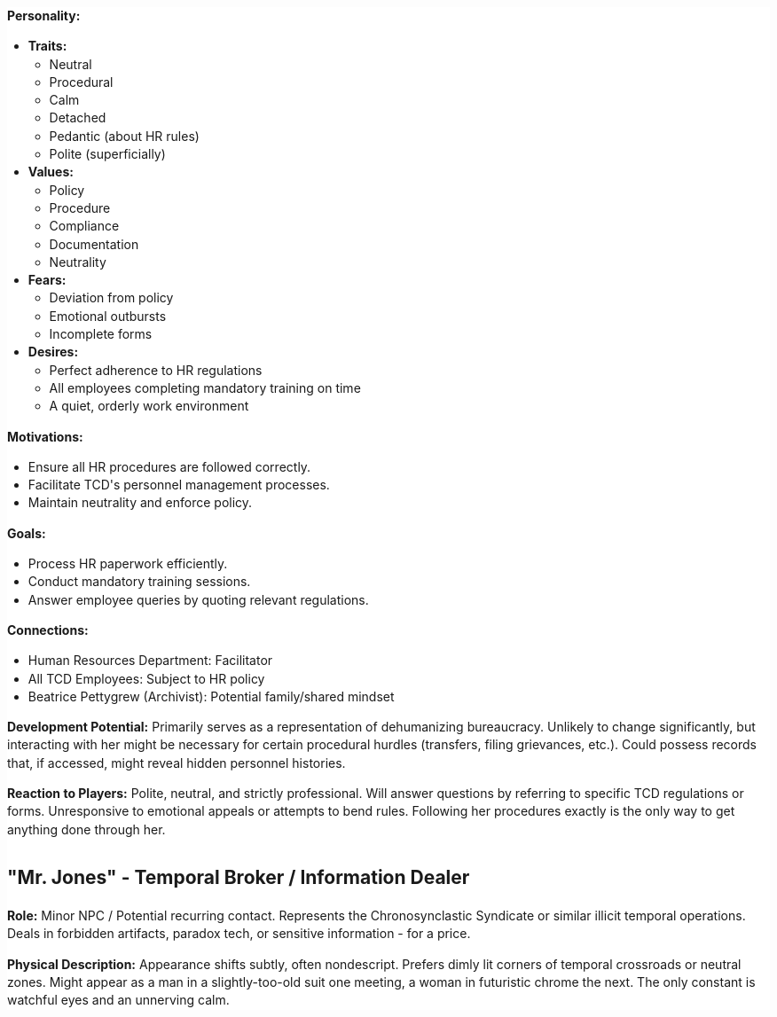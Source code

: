 **Personality:**
- **Traits:**
  - Neutral
  - Procedural
  - Calm
  - Detached
  - Pedantic (about HR rules)
  - Polite (superficially)
- **Values:**
  - Policy
  - Procedure
  - Compliance
  - Documentation
  - Neutrality
- **Fears:**
  - Deviation from policy
  - Emotional outbursts
  - Incomplete forms
- **Desires:**
  - Perfect adherence to HR regulations
  - All employees completing mandatory training on time
  - A quiet, orderly work environment

**Motivations:**
- Ensure all HR procedures are followed correctly.
- Facilitate TCD's personnel management processes.
- Maintain neutrality and enforce policy.

**Goals:**
- Process HR paperwork efficiently.
- Conduct mandatory training sessions.
- Answer employee queries by quoting relevant regulations.

**Connections:**
- Human Resources Department: Facilitator
- All TCD Employees: Subject to HR policy
- Beatrice Pettygrew (Archivist): Potential family/shared mindset

**Development Potential:** Primarily serves as a representation of dehumanizing bureaucracy. Unlikely to change significantly, but interacting with her might be necessary for certain procedural hurdles (transfers, filing grievances, etc.). Could possess records that, if accessed, might reveal hidden personnel histories.

**Reaction to Players:** Polite, neutral, and strictly professional. Will answer questions by referring to specific TCD regulations or forms. Unresponsive to emotional appeals or attempts to bend rules. Following her procedures exactly is the only way to get anything done through her.
## "Mr. Jones" - Temporal Broker / Information Dealer
**Role:** Minor NPC / Potential recurring contact. Represents the Chronosynclastic Syndicate or similar illicit temporal operations. Deals in forbidden artifacts, paradox tech, or sensitive information - for a price.

**Physical Description:** Appearance shifts subtly, often nondescript. Prefers dimly lit corners of temporal crossroads or neutral zones. Might appear as a man in a slightly-too-old suit one meeting, a woman in futuristic chrome the next. The only constant is watchful eyes and an unnerving calm.
